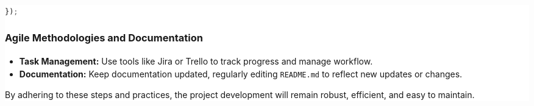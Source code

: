 ```javascript
});
```

### Agile Methodologies and Documentation

- **Task Management:** Use tools like Jira or Trello to track progress and manage workflow.
- **Documentation:** Keep documentation updated, regularly editing `README.md` to reflect new updates or changes.

By adhering to these steps and practices, the project development will remain robust, efficient, and easy to maintain.